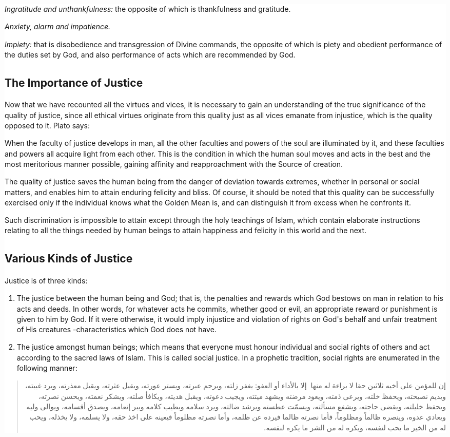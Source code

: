 *Ingratitude and unthankfulness:* the opposite of which is thankfulness
and gratitude.

*Anxiety, alarm and impatience.*

*Impiety:* that is disobedience and transgression of Divine commands,
the opposite of which is piety and obedient performance of the duties
set by God, and also performance of acts which are recommended by God.

The Importance of Justice
-------------------------

Now that we have recounted all the virtues and vices, it is necessary to
gain an understanding of the true significance of the quality of
justice, since all ethical virtues originate from this quality just as
all vices emanate from injustice, which is the quality opposed to it.
Plato says:

When the faculty of justice develops in man, all the other faculties and
powers of the soul are illuminated by it, and these faculties and powers
all acquire light from each other. This is the condition in which the
human soul moves and acts in the best and the most meritorious manner
possible, gaining affinity and reapproachment with the Source of
creation.

The quality of justice saves the human being from the danger of
deviation towards extremes, whether in personal or social matters, and
enables him to attain enduring felicity and bliss. Of course, it should
be noted that this quality can be successfully exercised only if the
individual knows what the Golden Mean is, and can distinguish it from
excess when he confronts it.

Such discrimination is impossible to attain except through the holy
teachings of Islam, which contain elaborate instructions relating to all
the things needed by human beings to attain happiness and felicity in
this world and the next.

Various Kinds of Justice
------------------------

Justice is of three kinds:

1. The justice between the human being and God; that is, the penalties
and rewards which God bestows on man in relation to his acts and deeds.
In other words, for whatever acts he commits, whether good or evil, an
appropriate reward or punishment is given to him by God. If it were
otherwise, it would imply injustice and violation of rights on God's
behalf and unfair treatment of His creatures -characteristics which God
does not have.

2. The justice amongst human beings; which means that everyone must
honour individual and social rights of others and act according to the
sacred laws of Islam. This is called social justice. In a prophetic
tradition, social rights are enumerated in the following manner:

<blockquote dir="rtl">
  <p>
إن للمؤمن على أخيه ثلاثين حقا لا براءة له منها  إلا بالأداء أو العفو:
يغفر زلته، ويرحم عبرته، ويستر عورته، ويقيل عثرته، ويقبل معذرته، ويرد
غيبته، ويديم نصيحته، ويحفظ خلته، ويرعى ذمته، ويعود مرضته ويشهد ميتته،
ويجيب دعوته، ويقبل هديته، ويكافأ صلته، ويشكر نعمته، ويحسن نصرته، ويحفظ
خليلته، ويقضى حاجته، ويشفع مسألته، ويسمّت عطسته ويرشد ضالته، ويرد
سلامه ويطيب كلامه ويبر إنعامه، ويصدق أقسامه، ويوالى وليه ويعادي عدوه،
وينصره ظالماً ومظلوماً، فأما نصرته ظالما فيرده عن ظلمه، وأما نصرته
مظلوماً فيعينه على اخذ حقه، ولا يسلمه، ولا يخذله، ويحب له من الخير ما
يحب لنفسه، ويكره له من الشر ما يكره لنفسه.
  </p>
</blockquote>
